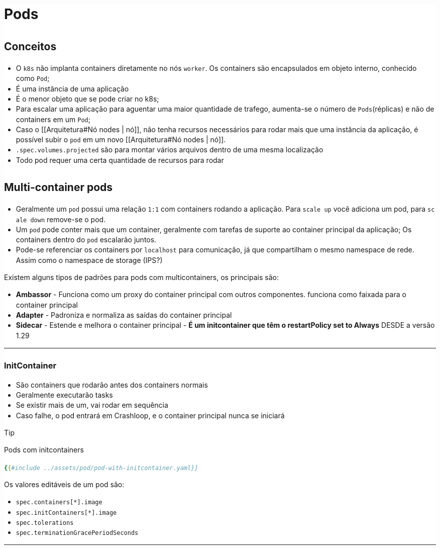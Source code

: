 # Pods 

## Conceitos
* O `k8s` não implanta containers diretamente no nós `worker`. Os containers são encapsulados em objeto interno, conhecido como `Pod`;
* É uma instância de uma aplicação
* É o menor objeto que se pode criar no k8s;
* Para escalar uma aplicação para aguentar uma maior quantidade de trafego, aumenta-se o número de `Pods`(réplicas) e não de containers em um `Pod`;
* Caso o [[Arquitetura#Nó nodes | nó]], não tenha recursos necessários para rodar mais que uma instância da aplicação, é possível subir o `pod` em um novo [[Arquitetura#Nó nodes | nó]].
* `.spec.volumes.projected` são para montar vários arquivos dentro de uma mesma localização
* Todo pod requer uma certa quantidade de recursos para rodar

## Multi-container pods
* Geralmente um `pod` possui uma relação `1:1` com containers rodando a aplicação. Para `scale up` você adiciona um pod, para `scale down` remove-se o pod.
* Um `pod` pode conter mais que um container, geralmente com tarefas de suporte ao container principal da aplicação; Os containers dentro do `pod` escalarão juntos.
* Pode-se referenciar os containers por `localhost` para comunicação, já que compartilham o mesmo namespace de rede. Assim como o namespace de storage (IPS?) 


Existem alguns tipos de padrões para pods com multicontainers, os principais são:
 - **Ambassor** - Funciona como um proxy do container principal com outros componentes. funciona como faixada para o container principal
 - **Adapter** - Padroniza e normaliza as saídas do container principal
 - **Sidecar** - Estende e melhora o container principal - **É um initcontainer que têm o restartPolicy set to Always** DESDE a versão 1.29 

---

### InitContainer
- São containers que rodarão antes dos containers normais
- Geralmente executarão tasks 
- Se existir mais de um, vai rodar em sequência
- Caso falhe, o pod entrará em Crashloop, e  o container principal nunca se iniciará  

> [!TIP]
> Pods com initcontainers
> ```yaml
> {{#include ../assets/pod/pod-with-initcontainer.yaml}}
> ```

Os valores editáveis de um pod são: 
 - `spec.containers[*].image`
 - `spec.initContainers[*].image`
 - `spec.tolerations`
 - `spec.terminationGracePeriodSeconds`

---